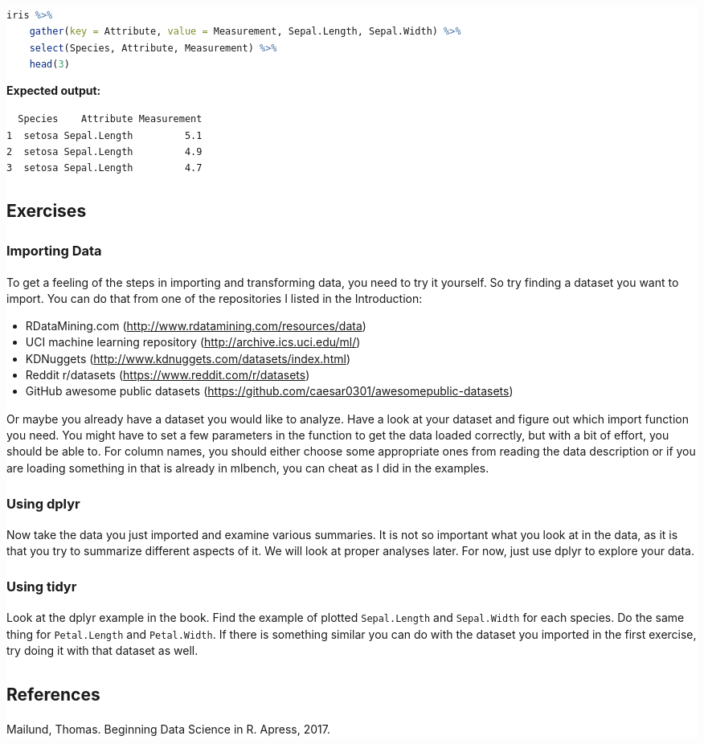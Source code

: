 ```R
iris %>% 
    gather(key = Attribute, value = Measurement, Sepal.Length, Sepal.Width) %>%
    select(Species, Attribute, Measurement) %>% 
    head(3)
```

**Expected output:**
```
  Species    Attribute Measurement
1  setosa Sepal.Length         5.1
2  setosa Sepal.Length         4.9
3  setosa Sepal.Length         4.7
```

## Exercises

### Importing Data
To get a feeling of the steps in importing and transforming data, you need to try it yourself. So try finding a dataset you want to import. You can do that from one of the repositories I listed in the Introduction:
* RDataMining.com (http://www.rdatamining.com/resources/data)
* UCI machine learning repository (http://archive.ics.uci.edu/ml/)
* KDNuggets (http://www.kdnuggets.com/datasets/index.html)
* Reddit r/datasets (https://www.reddit.com/r/datasets)
* GitHub awesome public datasets (https://github.com/caesar0301/awesomepublic-datasets)

Or maybe you already have a dataset you would like to analyze.
Have a look at your dataset and figure out which import function you need. You might have to set a few parameters in the function to get the data loaded correctly, but with a bit of effort, you should be able to. For column names, you should either choose some appropriate ones from reading the data description or if you are loading something in that is already in mlbench, you can cheat as I did in the examples.

### Using dplyr
Now take the data you just imported and examine various summaries. It is not so important what you look at in the data, as it is that you try to summarize different aspects of it. We will look at proper analyses later. For now, just use dplyr to explore your data.

### Using tidyr
Look at the dplyr example in the book. Find the example of plotted `Sepal.Length` and `Sepal.Width` for each species. Do the same thing for `Petal.Length` and `Petal.Width`. If there is something similar you can do with the dataset you imported in the first exercise, try doing it with that dataset as well.
## References
Mailund, Thomas. Beginning Data Science in R. Apress, 2017.
